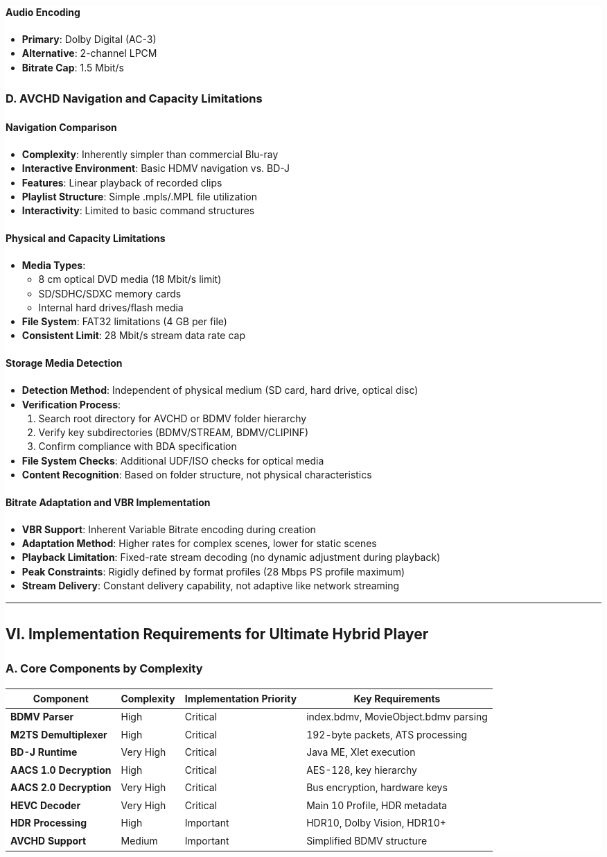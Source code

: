 #### Audio Encoding
- **Primary**: Dolby Digital (AC-3)
- **Alternative**: 2-channel LPCM
- **Bitrate Cap**: 1.5 Mbit/s

### D. AVCHD Navigation and Capacity Limitations

#### Navigation Comparison
- **Complexity**: Inherently simpler than commercial Blu-ray
- **Interactive Environment**: Basic HDMV navigation vs. BD-J
- **Features**: Linear playback of recorded clips
- **Playlist Structure**: Simple .mpls/.MPL file utilization
- **Interactivity**: Limited to basic command structures

#### Physical and Capacity Limitations
- **Media Types**:
  - 8 cm optical DVD media (18 Mbit/s limit)
  - SD/SDHC/SDXC memory cards
  - Internal hard drives/flash media
- **File System**: FAT32 limitations (4 GB per file)
- **Consistent Limit**: 28 Mbit/s stream data rate cap

#### Storage Media Detection
- **Detection Method**: Independent of physical medium (SD card, hard drive, optical disc)
- **Verification Process**:
  1. Search root directory for AVCHD or BDMV folder hierarchy
  2. Verify key subdirectories (BDMV/STREAM, BDMV/CLIPINF)
  3. Confirm compliance with BDA specification
- **File System Checks**: Additional UDF/ISO checks for optical media
- **Content Recognition**: Based on folder structure, not physical characteristics

#### Bitrate Adaptation and VBR Implementation
- **VBR Support**: Inherent Variable Bitrate encoding during creation
- **Adaptation Method**: Higher rates for complex scenes, lower for static scenes
- **Playback Limitation**: Fixed-rate stream decoding (no dynamic adjustment during playback)
- **Peak Constraints**: Rigidly defined by format profiles (28 Mbps PS profile maximum)
- **Stream Delivery**: Constant delivery capability, not adaptive like network streaming

---

## VI. Implementation Requirements for Ultimate Hybrid Player

### A. Core Components by Complexity

| Component | Complexity | Implementation Priority | Key Requirements |
|-----------|------------|------------------------|------------------|
| **BDMV Parser** | High | Critical | index.bdmv, MovieObject.bdmv parsing |
| **M2TS Demultiplexer** | High | Critical | 192-byte packets, ATS processing |
| **BD-J Runtime** | Very High | Critical | Java ME, Xlet execution |
| **AACS 1.0 Decryption** | High | Critical | AES-128, key hierarchy |
| **AACS 2.0 Decryption** | Very High | Critical | Bus encryption, hardware keys |
| **HEVC Decoder** | Very High | Critical | Main 10 Profile, HDR metadata |
| **HDR Processing** | High | Important | HDR10, Dolby Vision, HDR10+ |
| **AVCHD Support** | Medium | Important | Simplified BDMV structure |
